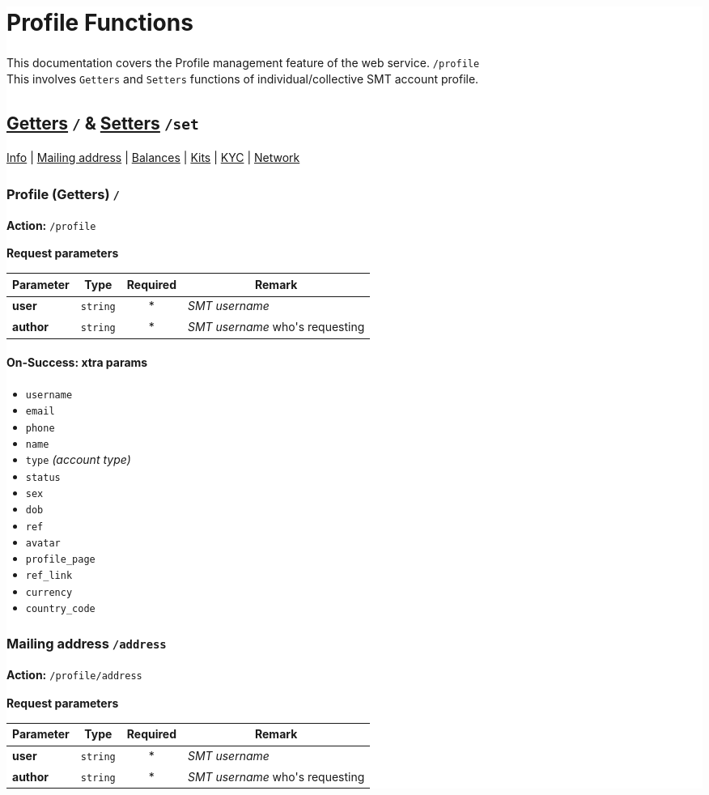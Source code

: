 #  Profile Functions

This documentation covers the Profile management feature of the web service. `/profile` <br /> This involves `Getters` and `Setters` functions of individual/collective SMT account profile.

## [Getters](#getters) `/` &amp; [Setters](#setters) `/set`

[Info](#info) | [Mailing address](#info-address) | [Balances](#balance) | [Kits](#kit) | [KYC](#kyc) | [Network](#network)

<a name="getters"></a>
<a name="info"></a>
### Profile (Getters) `/`

**Action:** `/profile`

**Request parameters**

| Parameter    | Type      | Required     | Remark |
|--------------|-----------|:------------:|--------|
| **user**  | `string`  | * | _SMT username_ |
| **author**  | `string` | * | _SMT username_ who's requesting |


#### On-Success: xtra params

- `username`
- `email`
- `phone`
- `name`
- `type`  _(account type)_
- `status`
- `sex`
- `dob`
- `ref`
- `avatar`
- `profile_page`
- `ref_link`
- `currency`
- `country_code`


<a name="info-address"></a>
### Mailing address `/address`

**Action:** `/profile/address`

**Request parameters**

| Parameter    | Type      | Required     | Remark |
|--------------|-----------|:------------:|--------|
| **user**  | `string`  | * | _SMT username_ |
| **author**  | `string` | * | _SMT username_ who's requesting |
